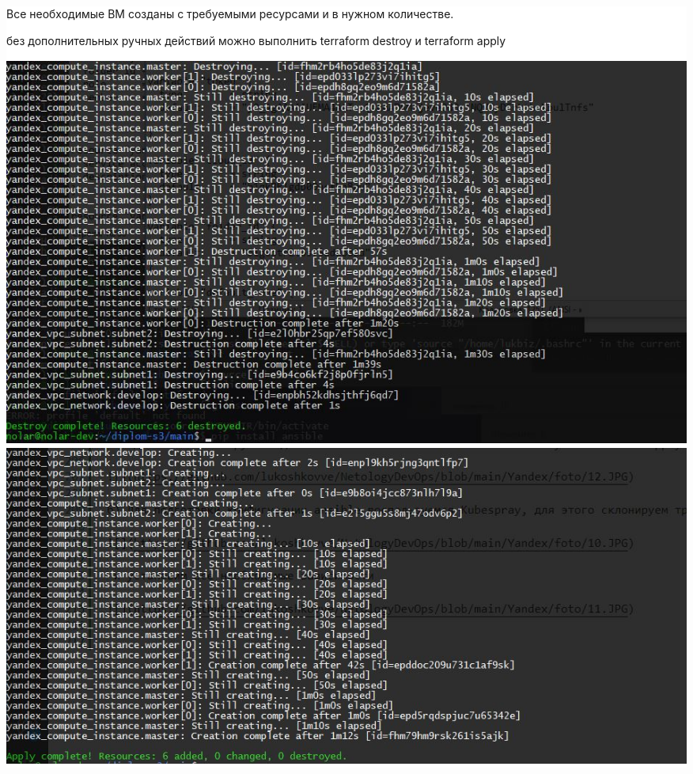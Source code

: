 Все необходимые ВМ созданы с требуемыми ресурсами и в нужном количестве.

без дополнительных ручных действий можно выполнить terraform destroy и terraform apply

![](https://github.com/lukoshkovve/NetologyDevOps/blob/main/Diplomfull/foto/12.JPG)
![](https://github.com/lukoshkovve/NetologyDevOps/blob/main/Diplomfull/foto/13.JPG)
